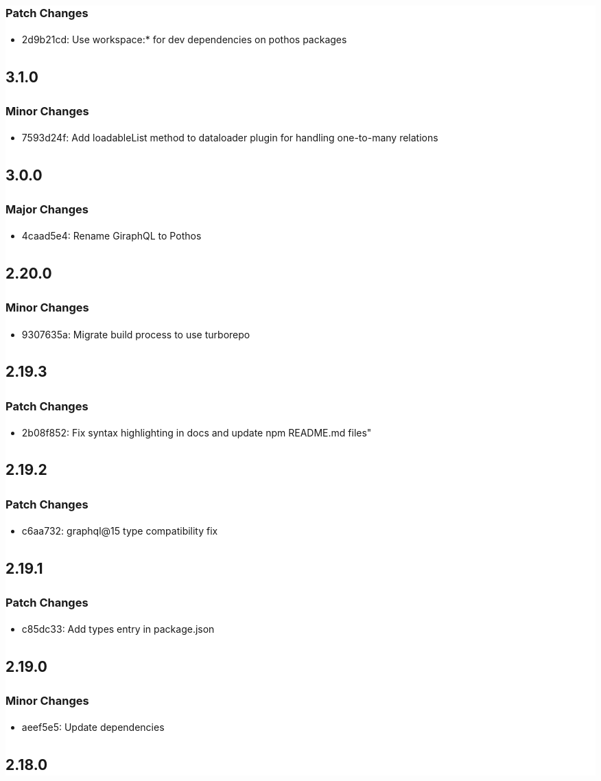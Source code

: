 ### Patch Changes

- 2d9b21cd: Use workspace:\* for dev dependencies on pothos packages

## 3.1.0

### Minor Changes

- 7593d24f: Add loadableList method to dataloader plugin for handling one-to-many relations

## 3.0.0

### Major Changes

- 4caad5e4: Rename GiraphQL to Pothos

## 2.20.0

### Minor Changes

- 9307635a: Migrate build process to use turborepo

## 2.19.3

### Patch Changes

- 2b08f852: Fix syntax highlighting in docs and update npm README.md files"

## 2.19.2

### Patch Changes

- c6aa732: graphql@15 type compatibility fix

## 2.19.1

### Patch Changes

- c85dc33: Add types entry in package.json

## 2.19.0

### Minor Changes

- aeef5e5: Update dependencies

## 2.18.0
